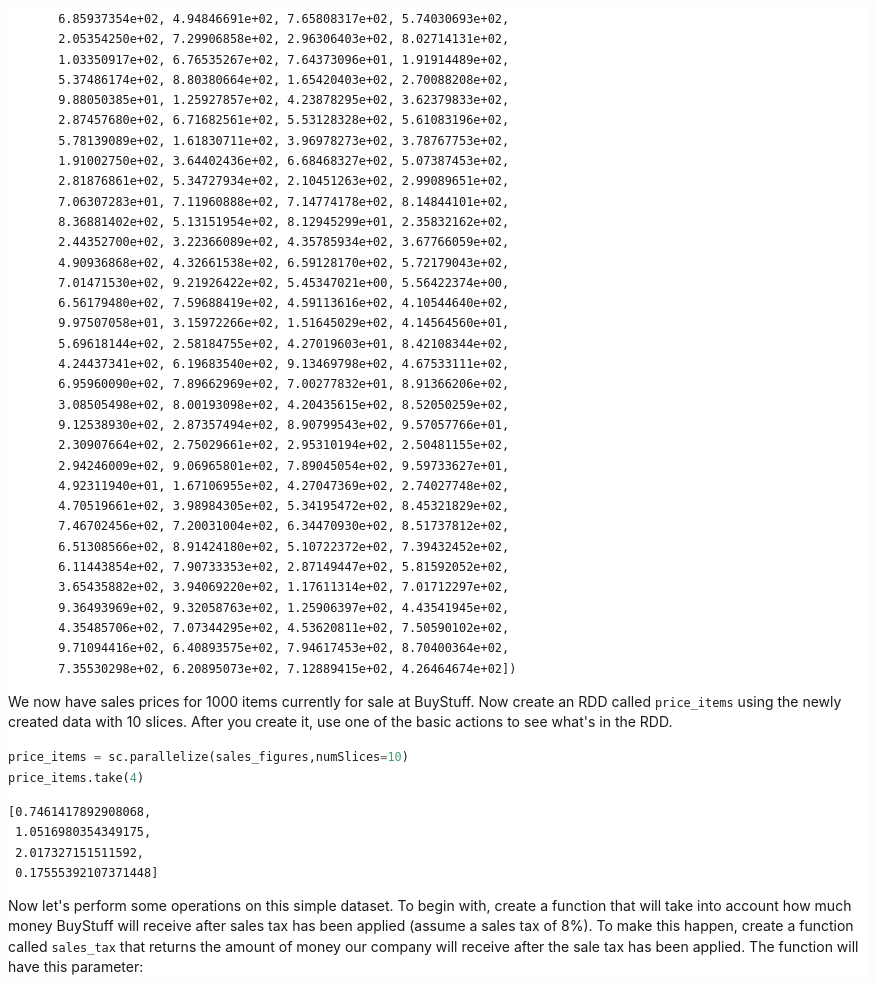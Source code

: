            6.85937354e+02, 4.94846691e+02, 7.65808317e+02, 5.74030693e+02,
           2.05354250e+02, 7.29906858e+02, 2.96306403e+02, 8.02714131e+02,
           1.03350917e+02, 6.76535267e+02, 7.64373096e+01, 1.91914489e+02,
           5.37486174e+02, 8.80380664e+02, 1.65420403e+02, 2.70088208e+02,
           9.88050385e+01, 1.25927857e+02, 4.23878295e+02, 3.62379833e+02,
           2.87457680e+02, 6.71682561e+02, 5.53128328e+02, 5.61083196e+02,
           5.78139089e+02, 1.61830711e+02, 3.96978273e+02, 3.78767753e+02,
           1.91002750e+02, 3.64402436e+02, 6.68468327e+02, 5.07387453e+02,
           2.81876861e+02, 5.34727934e+02, 2.10451263e+02, 2.99089651e+02,
           7.06307283e+01, 7.11960888e+02, 7.14774178e+02, 8.14844101e+02,
           8.36881402e+02, 5.13151954e+02, 8.12945299e+01, 2.35832162e+02,
           2.44352700e+02, 3.22366089e+02, 4.35785934e+02, 3.67766059e+02,
           4.90936868e+02, 4.32661538e+02, 6.59128170e+02, 5.72179043e+02,
           7.01471530e+02, 9.21926422e+02, 5.45347021e+00, 5.56422374e+00,
           6.56179480e+02, 7.59688419e+02, 4.59113616e+02, 4.10544640e+02,
           9.97507058e+01, 3.15972266e+02, 1.51645029e+02, 4.14564560e+01,
           5.69618144e+02, 2.58184755e+02, 4.27019603e+01, 8.42108344e+02,
           4.24437341e+02, 6.19683540e+02, 9.13469798e+02, 4.67533111e+02,
           6.95960090e+02, 7.89662969e+02, 7.00277832e+01, 8.91366206e+02,
           3.08505498e+02, 8.00193098e+02, 4.20435615e+02, 8.52050259e+02,
           9.12538930e+02, 2.87357494e+02, 8.90799543e+02, 9.57057766e+01,
           2.30907664e+02, 2.75029661e+02, 2.95310194e+02, 2.50481155e+02,
           2.94246009e+02, 9.06965801e+02, 7.89045054e+02, 9.59733627e+01,
           4.92311940e+01, 1.67106955e+02, 4.27047369e+02, 2.74027748e+02,
           4.70519661e+02, 3.98984305e+02, 5.34195472e+02, 8.45321829e+02,
           7.46702456e+02, 7.20031004e+02, 6.34470930e+02, 8.51737812e+02,
           6.51308566e+02, 8.91424180e+02, 5.10722372e+02, 7.39432452e+02,
           6.11443854e+02, 7.90733353e+02, 2.87149447e+02, 5.81592052e+02,
           3.65435882e+02, 3.94069220e+02, 1.17611314e+02, 7.01712297e+02,
           9.36493969e+02, 9.32058763e+02, 1.25906397e+02, 4.43541945e+02,
           4.35485706e+02, 7.07344295e+02, 4.53620811e+02, 7.50590102e+02,
           9.71094416e+02, 6.40893575e+02, 7.94617453e+02, 8.70400364e+02,
           7.35530298e+02, 6.20895073e+02, 7.12889415e+02, 4.26464674e+02])



We now have sales prices for 1000 items currently for sale at BuyStuff. Now create an RDD called `price_items` using the newly created data with 10 slices. After you create it, use one of the basic actions to see what's in the RDD.


```python
price_items = sc.parallelize(sales_figures,numSlices=10)
price_items.take(4)
```




    [0.7461417892908068,
     1.0516980354349175,
     2.017327151511592,
     0.17555392107371448]



Now let's perform some operations on this simple dataset. To begin with, create a function that will take into account how much money BuyStuff will receive after sales tax has been applied (assume a sales tax of 8%). To make this happen, create a function called `sales_tax` that returns the amount of money our company will receive after the sale tax has been applied. The function will have this parameter:

